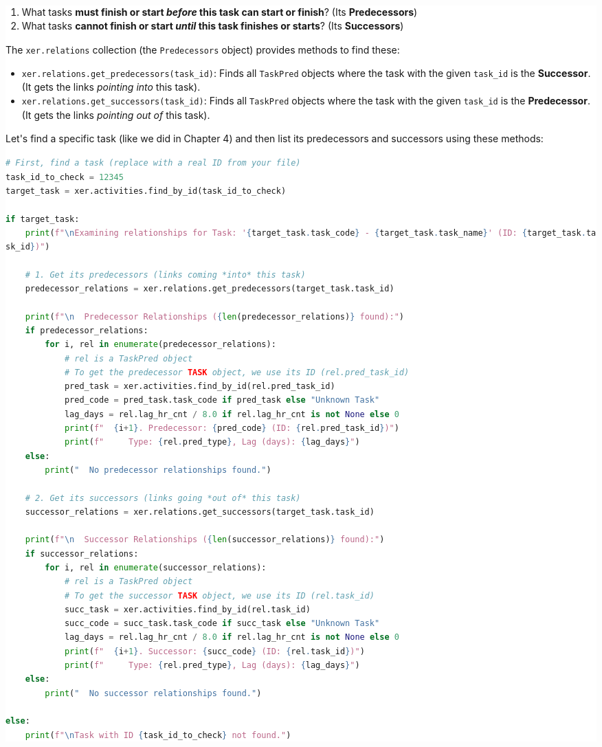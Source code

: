 1. What tasks **must finish or start *before* this task can start or finish**? (Its **Predecessors**)
2. What tasks **cannot finish or start *until* this task finishes or starts**? (Its **Successors**)

The `xer.relations` collection (the `Predecessors` object) provides methods to find these:

* `xer.relations.get_predecessors(task_id)`: Finds all `TaskPred` objects where the task with the given `task_id` is the **Successor**. (It gets the links *pointing into* this task).
* `xer.relations.get_successors(task_id)`: Finds all `TaskPred` objects where the task with the given `task_id` is the **Predecessor**. (It gets the links *pointing out of* this task).

Let's find a specific task (like we did in Chapter 4) and then list its predecessors and successors using these methods:

```python
# First, find a task (replace with a real ID from your file)
task_id_to_check = 12345
target_task = xer.activities.find_by_id(task_id_to_check)

if target_task:
    print(f"\nExamining relationships for Task: '{target_task.task_code} - {target_task.task_name}' (ID: {target_task.task_id})")

    # 1. Get its predecessors (links coming *into* this task)
    predecessor_relations = xer.relations.get_predecessors(target_task.task_id)

    print(f"\n  Predecessor Relationships ({len(predecessor_relations)} found):")
    if predecessor_relations:
        for i, rel in enumerate(predecessor_relations):
            # rel is a TaskPred object
            # To get the predecessor TASK object, we use its ID (rel.pred_task_id)
            pred_task = xer.activities.find_by_id(rel.pred_task_id)
            pred_code = pred_task.task_code if pred_task else "Unknown Task"
            lag_days = rel.lag_hr_cnt / 8.0 if rel.lag_hr_cnt is not None else 0
            print(f"  {i+1}. Predecessor: {pred_code} (ID: {rel.pred_task_id})")
            print(f"     Type: {rel.pred_type}, Lag (days): {lag_days}")
    else:
        print("  No predecessor relationships found.")

    # 2. Get its successors (links going *out of* this task)
    successor_relations = xer.relations.get_successors(target_task.task_id)

    print(f"\n  Successor Relationships ({len(successor_relations)} found):")
    if successor_relations:
        for i, rel in enumerate(successor_relations):
            # rel is a TaskPred object
            # To get the successor TASK object, we use its ID (rel.task_id)
            succ_task = xer.activities.find_by_id(rel.task_id)
            succ_code = succ_task.task_code if succ_task else "Unknown Task"
            lag_days = rel.lag_hr_cnt / 8.0 if rel.lag_hr_cnt is not None else 0
            print(f"  {i+1}. Successor: {succ_code} (ID: {rel.task_id})")
            print(f"     Type: {rel.pred_type}, Lag (days): {lag_days}")
    else:
        print("  No successor relationships found.")

else:
    print(f"\nTask with ID {task_id_to_check} not found.")
```
